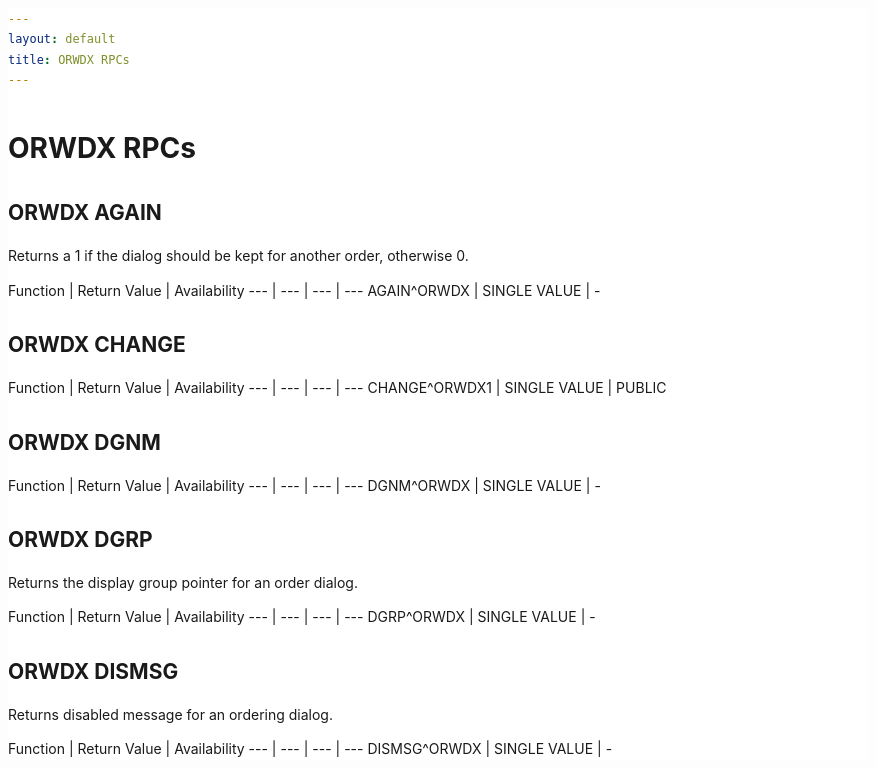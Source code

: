 ```yaml
---
layout: default
title: ORWDX RPCs
---
```



# ORWDX RPCs

## ORWDX AGAIN

Returns a 1 if the dialog should be kept for another order, otherwise 0.


Function | Return Value | Availability
--- | --- | --- | ---
AGAIN^ORWDX | SINGLE VALUE | -


## ORWDX CHANGE


Function | Return Value | Availability
--- | --- | --- | ---
CHANGE^ORWDX1 | SINGLE VALUE | PUBLIC


## ORWDX DGNM


Function | Return Value | Availability
--- | --- | --- | ---
DGNM^ORWDX | SINGLE VALUE | -


## ORWDX DGRP

Returns the display group pointer for an order dialog.


Function | Return Value | Availability
--- | --- | --- | ---
DGRP^ORWDX | SINGLE VALUE | -


## ORWDX DISMSG

Returns disabled message for an ordering dialog.


Function | Return Value | Availability
--- | --- | --- | ---
DISMSG^ORWDX | SINGLE VALUE | -
